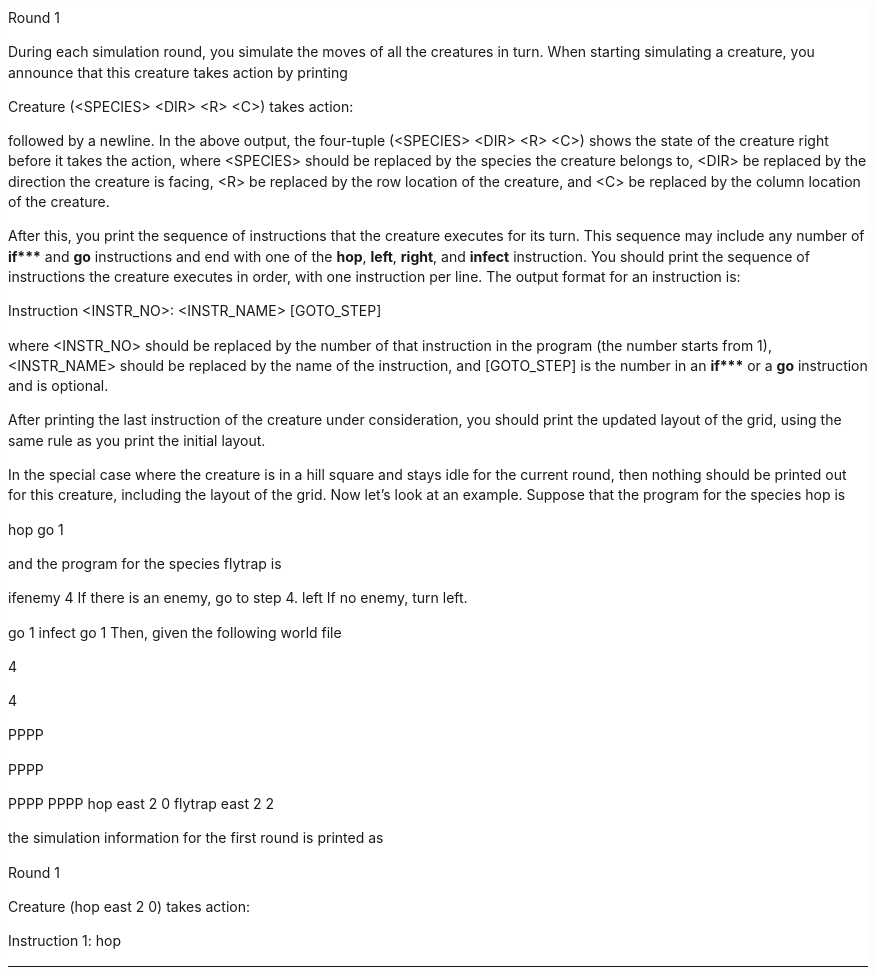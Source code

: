 Round 1

During each simulation round, you simulate the moves of all the creatures in turn. When starting simulating a creature, you announce that this creature takes action by printing

Creature (&lt;SPECIES&gt; &lt;DIR&gt; &lt;R&gt; &lt;C&gt;) takes action:

followed by a newline. In the above output, the four-tuple (&lt;SPECIES&gt; &lt;DIR&gt; &lt;R&gt; &lt;C&gt;) shows the state of the creature right before it takes the action, where &lt;SPECIES&gt; should be replaced by the species the creature belongs to, &lt;DIR&gt; be replaced by the direction the creature is facing, &lt;R&gt; be replaced by the row location of the creature, and &lt;C&gt; be replaced by the column location of the creature.

After this, you print the sequence of instructions that the creature executes for its turn. This sequence may include any number of <strong>if***</strong> and <strong>go</strong> instructions and end with one of the <strong>hop</strong>, <strong>left</strong>, <strong>right</strong>, and <strong>infect</strong> instruction. You should print the sequence of instructions the creature executes in order, with one instruction per line. The output format for an instruction is:

Instruction &lt;INSTR_NO&gt;: &lt;INSTR_NAME&gt; [GOTO_STEP]

where &lt;INSTR_NO&gt; should be replaced by the number of that instruction in the program (the number starts from 1), &lt;INSTR_NAME&gt; should be replaced by the name of the instruction, and [GOTO_STEP] is the number in an <strong>if***</strong> or a <strong>go</strong> instruction and is optional.

After printing the last instruction of the creature under consideration, you should print the updated layout of the grid, using the same rule as you print the initial layout.

In the special case where the creature is in a hill square and stays idle for the current round, then nothing should be printed out for this creature, including the layout of the grid. Now let’s look at an example. Suppose that the program for the species hop is

hop go 1

and the program for the species flytrap is

ifenemy 4    If there is an enemy, go to step 4. left         If no enemy, turn left.

go 1 infect go 1 Then, given the following world file

4

4

PPPP

PPPP

PPPP PPPP hop east 2 0 flytrap east 2 2

the simulation information for the first round is printed as

Round 1

Creature (hop east 2 0) takes action:

Instruction 1: hop

____ ____ ____ ____
